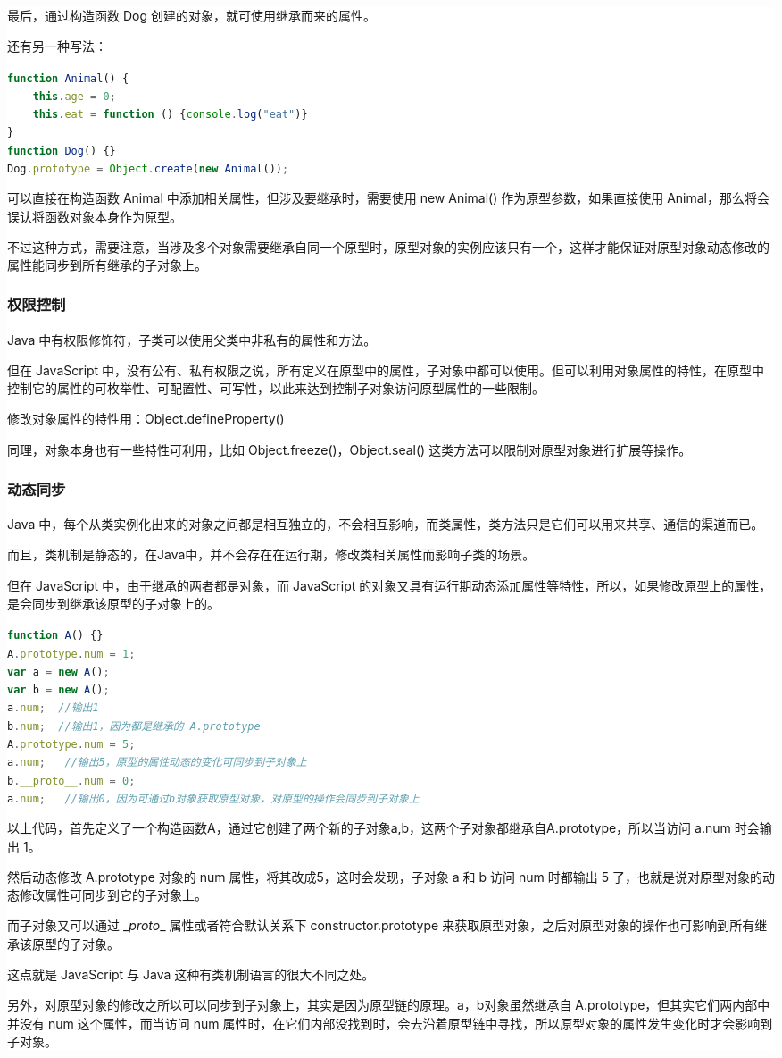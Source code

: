 最后，通过构造函数 Dog 创建的对象，就可使用继承而来的属性。

还有另一种写法：

```javascript
function Animal() {
    this.age = 0;
    this.eat = function () {console.log("eat")}
}
function Dog() {}
Dog.prototype = Object.create(new Animal());
```

可以直接在构造函数 Animal 中添加相关属性，但涉及要继承时，需要使用 new Animal() 作为原型参数，如果直接使用 Animal，那么将会误认将函数对象本身作为原型。

不过这种方式，需要注意，当涉及多个对象需要继承自同一个原型时，原型对象的实例应该只有一个，这样才能保证对原型对象动态修改的属性能同步到所有继承的子对象上。

### 权限控制

Java 中有权限修饰符，子类可以使用父类中非私有的属性和方法。

但在 JavaScript 中，没有公有、私有权限之说，所有定义在原型中的属性，子对象中都可以使用。但可以利用对象属性的特性，在原型中控制它的属性的可枚举性、可配置性、可写性，以此来达到控制子对象访问原型属性的一些限制。

修改对象属性的特性用：Object.defineProperty()

同理，对象本身也有一些特性可利用，比如 Object.freeze()，Object.seal() 这类方法可以限制对原型对象进行扩展等操作。

### 动态同步

Java 中，每个从类实例化出来的对象之间都是相互独立的，不会相互影响，而类属性，类方法只是它们可以用来共享、通信的渠道而已。

而且，类机制是静态的，在Java中，并不会存在在运行期，修改类相关属性而影响子类的场景。

但在 JavaScript 中，由于继承的两者都是对象，而 JavaScript 的对象又具有运行期动态添加属性等特性，所以，如果修改原型上的属性，是会同步到继承该原型的子对象上的。

```javascript
function A() {}
A.prototype.num = 1;
var a = new A();
var b = new A();
a.num;  //输出1
b.num;  //输出1，因为都是继承的 A.prototype
A.prototype.num = 5;
a.num;   //输出5，原型的属性动态的变化可同步到子对象上
b.__proto__.num = 0;
a.num;   //输出0，因为可通过b对象获取原型对象，对原型的操作会同步到子对象上
```

以上代码，首先定义了一个构造函数A，通过它创建了两个新的子对象a,b，这两个子对象都继承自A.prototype，所以当访问 a.num 时会输出 1。

然后动态修改 A.prototype 对象的 num 属性，将其改成5，这时会发现，子对象 a 和 b 访问 num 时都输出 5 了，也就是说对原型对象的动态修改属性可同步到它的子对象上。

而子对象又可以通过 \__proto__ 属性或者符合默认关系下 constructor.prototype 来获取原型对象，之后对原型对象的操作也可影响到所有继承该原型的子对象。

这点就是 JavaScript 与 Java 这种有类机制语言的很大不同之处。

另外，对原型对象的修改之所以可以同步到子对象上，其实是因为原型链的原理。a，b对象虽然继承自 A.prototype，但其实它们两内部中并没有 num 这个属性，而当访问 num 属性时，在它们内部没找到时，会去沿着原型链中寻找，所以原型对象的属性发生变化时才会影响到子对象。
